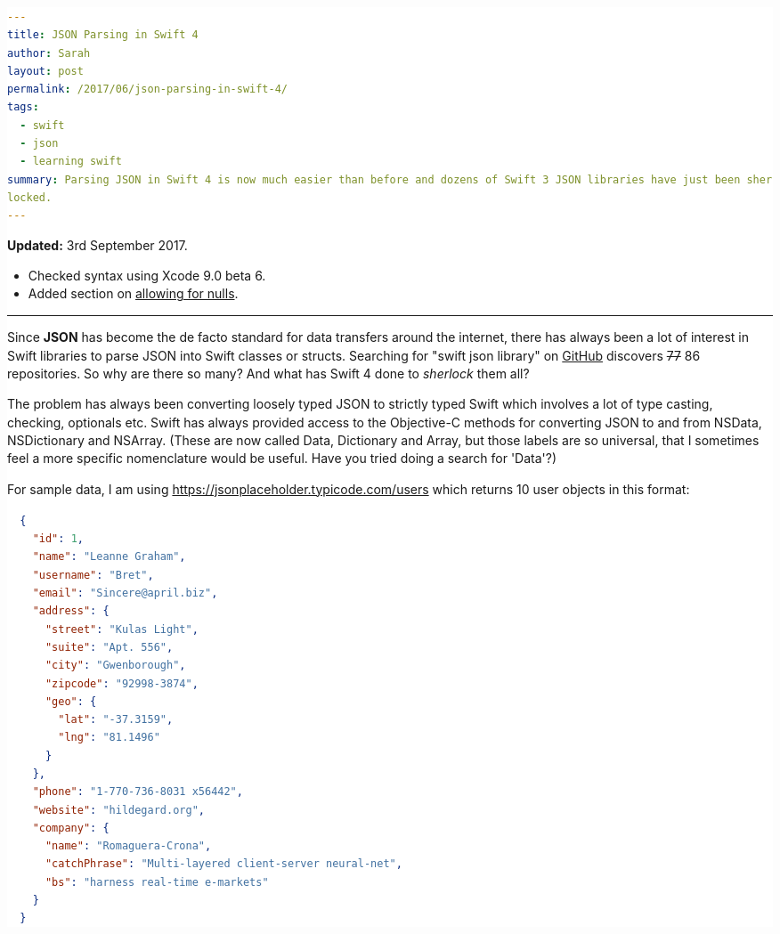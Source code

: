 ```yaml
---
title: JSON Parsing in Swift 4
author: Sarah
layout: post
permalink: /2017/06/json-parsing-in-swift-4/
tags:
  - swift
  - json
  - learning swift
summary: Parsing JSON in Swift 4 is now much easier than before and dozens of Swift 3 JSON libraries have just been sherlocked.
---
```


**Updated:** 3rd September 2017.
* Checked syntax using Xcode 9.0 beta 6.
* Added section on [allowing for nulls][5].

---

Since **JSON** has become the de facto standard for data transfers around the internet, there has always been a lot of interest in Swift libraries to parse JSON into Swift classes or structs. Searching for "swift json library" on [GitHub][2] discovers <s>77</s> 86 repositories. So why are there so many? And what has Swift 4 done to *sherlock* them all?

The problem has always been converting loosely typed JSON to strictly typed Swift which involves a lot of type casting, checking, optionals etc. Swift has always provided access to the Objective-C methods for converting JSON to and from NSData, NSDictionary and NSArray. (These are now called Data, Dictionary and Array, but those labels are so universal, that I sometimes feel a more specific nomenclature would be useful. Have you tried doing a search for 'Data'?)

For sample data, I am using https://jsonplaceholder.typicode.com/users which returns 10 user objects in this format:

```json
  {
    "id": 1,
    "name": "Leanne Graham",
    "username": "Bret",
    "email": "Sincere@april.biz",
    "address": {
      "street": "Kulas Light",
      "suite": "Apt. 556",
      "city": "Gwenborough",
      "zipcode": "92998-3874",
      "geo": {
        "lat": "-37.3159",
        "lng": "81.1496"
      }
    },
    "phone": "1-770-736-8031 x56442",
    "website": "hildegard.org",
    "company": {
      "name": "Romaguera-Crona",
      "catchPhrase": "Multi-layered client-server neural-net",
      "bs": "harness real-time e-markets"
    }
  }
```


[1]: https://developer.apple.com/documentation/swift/encoding_decoding_and_serialization
[2]: https://github.com/search?q=swift+json+library
[3]: https://github.com/trozware/json
[4]: https://troz.net/2016/02/learning-swift-optionals/
[5]: #nulls